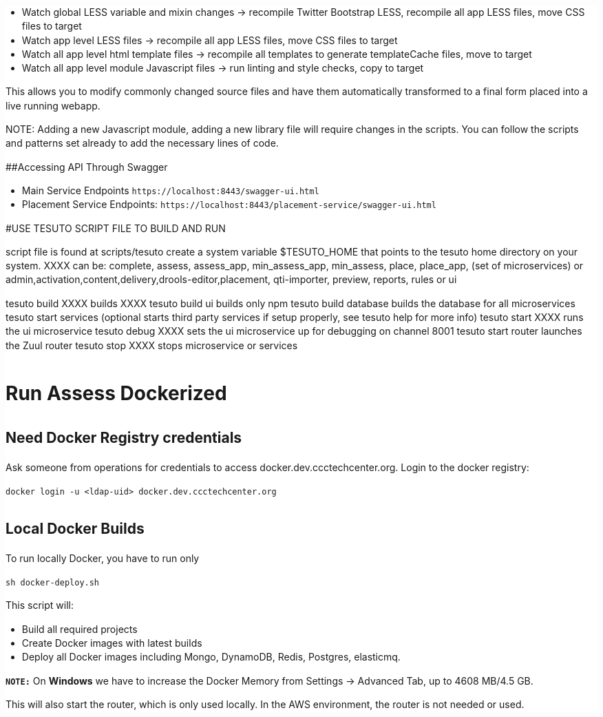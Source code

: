 * Watch global LESS variable and mixin changes -> recompile Twitter Bootstrap LESS, recompile all app LESS files, move CSS files to target
* Watch app level LESS files -> recompile all app LESS files, move CSS files to target
* Watch all app level html template files -> recompile all templates to generate templateCache files, move to target
* Watch all app level module Javascript files -> run linting and style checks, copy to target

This allows you to modify commonly changed source files and have them automatically transformed to a final form placed into a live running webapp.

NOTE: Adding a new Javascript module, adding a new library file will require changes in the scripts. You can follow the scripts and patterns set already to add the necessary lines of code.

##Accessing API Through Swagger

* Main Service Endpoints ``https://localhost:8443/swagger-ui.html``
* Placement Service Endpoints: ``https://localhost:8443/placement-service/swagger-ui.html``

#USE TESUTO SCRIPT FILE TO BUILD AND RUN

script file is found at scripts/tesuto
create a system variable $TESUTO_HOME that points to the tesuto home directory on your system.
XXXX can be: 
complete, assess, assess_app, min_assess_app, min_assess, place, place_app, (set of microservices)
or
admin,activation,content,delivery,drools-editor,placement, qti-importer, preview, reports, rules or ui

tesuto build XXXX      builds XXXX
tesuto build ui        builds only npm
tesuto build database  builds the database for all microservices
tesuto start services  (optional starts third party services if setup properly, see tesuto help for more info)
tesuto start XXXX      runs the ui microservice
tesuto debug XXXX      sets the ui microservice up for debugging on channel 8001
tesuto start router    launches the Zuul router
tesuto stop  XXXX      stops microservice or services




# Run Assess Dockerized
## Need Docker Registry credentials
Ask someone from operations for credentials to access docker.dev.ccctechcenter.org.
Login to the docker registry:

```docker login -u <ldap-uid> docker.dev.ccctechcenter.org```

## Local Docker Builds
To run locally Docker, you have to run only 

``sh docker-deploy.sh``


This script will:

 * Build all required projects
 * Create Docker images with latest builds
 * Deploy all Docker images including Mongo, DynamoDB, Redis, Postgres, elasticmq.

 
**``NOTE:``** On **Windows** we have to increase the Docker Memory from Settings -> Advanced Tab, up to 4608 MB/4.5 GB.

This will also start the router, which is only used locally.
In the AWS environment, the router is not needed or used.
```